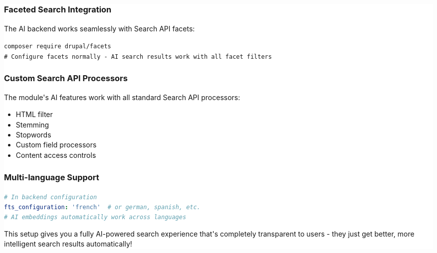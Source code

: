 ### Faceted Search Integration
The AI backend works seamlessly with Search API facets:
```
composer require drupal/facets
# Configure facets normally - AI search results work with all facet filters
```

### Custom Search API Processors
The module's AI features work with all standard Search API processors:
- HTML filter
- Stemming
- Stopwords  
- Custom field processors
- Content access controls

### Multi-language Support
```yaml
# In backend configuration
fts_configuration: 'french'  # or german, spanish, etc.
# AI embeddings automatically work across languages
```

This setup gives you a fully AI-powered search experience that's completely transparent to users - they just get better, more intelligent search results automatically!